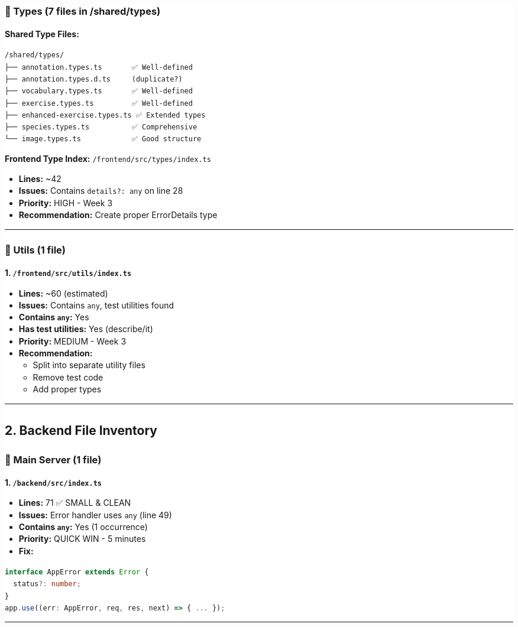 ### 📁 Types (7 files in /shared/types)

**Shared Type Files:**
```
/shared/types/
├── annotation.types.ts       ✅ Well-defined
├── annotation.types.d.ts     (duplicate?)
├── vocabulary.types.ts       ✅ Well-defined
├── exercise.types.ts         ✅ Well-defined
├── enhanced-exercise.types.ts ✅ Extended types
├── species.types.ts          ✅ Comprehensive
└── image.types.ts            ✅ Good structure
```

**Frontend Type Index:**
`/frontend/src/types/index.ts`
- **Lines:** ~42
- **Issues:** Contains `details?: any` on line 28
- **Priority:** HIGH - Week 3
- **Recommendation:** Create proper ErrorDetails type

---

### 📁 Utils (1 file)

**1. `/frontend/src/utils/index.ts`**
- **Lines:** ~60 (estimated)
- **Issues:** Contains `any`, test utilities found
- **Contains `any`:** Yes
- **Has test utilities:** Yes (describe/it)
- **Priority:** MEDIUM - Week 3
- **Recommendation:**
  - Split into separate utility files
  - Remove test code
  - Add proper types

---

## 2. Backend File Inventory

### 📁 Main Server (1 file)

**1. `/backend/src/index.ts`**
- **Lines:** 71 ✅ SMALL & CLEAN
- **Issues:** Error handler uses `any` (line 49)
- **Contains `any`:** Yes (1 occurrence)
- **Priority:** QUICK WIN - 5 minutes
- **Fix:**
```typescript
interface AppError extends Error {
  status?: number;
}
app.use((err: AppError, req, res, next) => { ... });
```

---